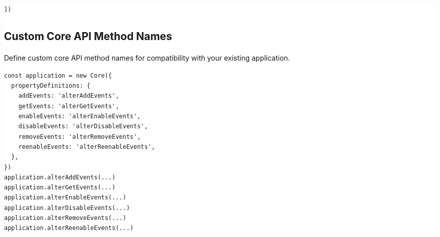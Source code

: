 ```
])
```

## Custom Core API Method Names
Define custom core API method names for compatibility with your existing application.  
```
const application = new Core({
  propertyDefinitions: {
    addEvents: 'alterAddEvents',
    getEvents: 'alterGetEvents',
    enableEvents: 'alterEnableEvents',
    disableEvents: 'alterDisableEvents',
    removeEvents: 'alterRemoveEvents',
    reenableEvents: 'alterReenableEvents',
  },
})
application.alterAddEvents(...)
application.alterGetEvents(...)
application.alterEnableEvents(...)
application.alterDisableEvents(...)
application.alterRemoveEvents(...)
application.alterReenableEvents(...)
```
